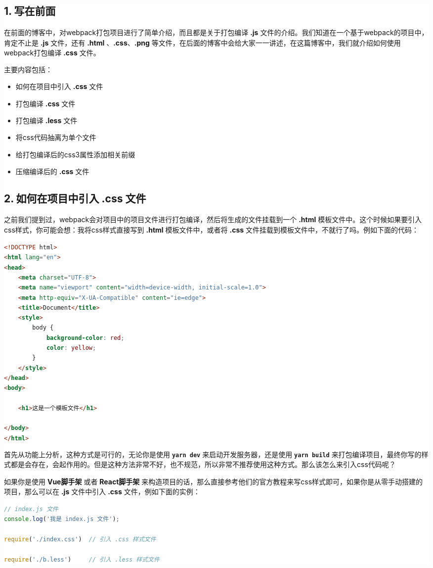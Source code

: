 ## 1. 写在前面

在前面的博客中，对webpack打包项目进行了简单介绍，而且都是关于打包编译 **.js** 文件的介绍。我们知道在一个基于webpack的项目中，肯定不止是 **.js** 文件，还有 **.html** 、**.css**、**.png** 等文件，在后面的博客中会给大家一一讲述，在这篇博客中，我们就介绍如何使用webpack打包编译 **.css** 文件。

主要内容包括：

- 如何在项目中引入 **.css** 文件

- 打包编译 **.css** 文件
- 打包编译 **.less** 文件
- 将css代码抽离为单个文件
- 给打包编译后的css3属性添加相关前缀
- 压缩编译后的 **.css** 文件

## 2. 如何在项目中引入 **.css** 文件

之前我们提到过，webpack会对项目中的项目文件进行打包编译，然后将生成的文件挂载到一个 **.html** 模板文件中。这个时候如果要引入css样式，你可能会想：我将css样式直接写到 **.html** 模板文件中，或者将 **.css** 文件挂载到模板文件中，不就行了吗。例如下面的代码：

```html
<!DOCTYPE html>
<html lang="en">
<head>
    <meta charset="UTF-8">
    <meta name="viewport" content="width=device-width, initial-scale=1.0">
    <meta http-equiv="X-UA-Compatible" content="ie=edge">
    <title>Document</title>
    <style>
        body {
            background-color: red;
            color: yellow;
        }
    </style>
</head>
<body>

    <h1>这是一个模板文件</h1>
    
</body>
</html>
```

首先从功能上分析，这种方式是可行的，无论你是使用 **`yarn dev`** 来启动开发服务器，还是使用 **`yarn build`** 来打包编译项目，最终你写的样式都是会存在，会起作用的。但是这种方法非常不好，也不规范，所以非常不推荐使用这种方式。那么该怎么来引入css代码呢？

如果你是使用 **Vue脚手架** 或者 **React脚手架** 来构造项目的话，那么直接参考他们的官方教程来写css样式即可，如果你是从零手动搭建的项目，那么可以在 **.js** 文件中引入 **.css** 文件，例如下面的实例：

```js
// index.js 文件
console.log('我是 index.js 文件');

require('./index.css')  // 引入 .css 样式文件

require('./b.less')     // 引入 .less 样式文件
```
